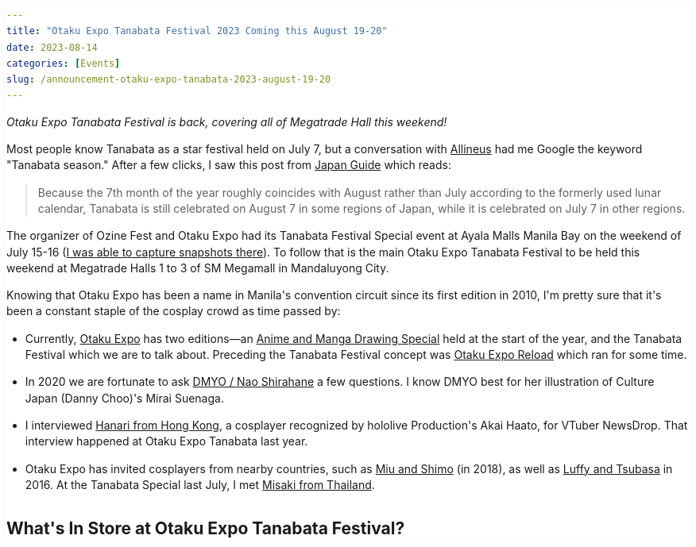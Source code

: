 ```yaml
---
title: "Otaku Expo Tanabata Festival 2023 Coming this August 19-20"
date: 2023-08-14
categories: [Events]
slug: /announcement-otaku-expo-tanabata-2023-august-19-20
---
```


_Otaku Expo Tanabata Festival is back, covering all of Megatrade Hall this weekend!_

Most people know Tanabata as a star festival held on July 7, but a conversation with [Allineus](https://www.facebook.com/aprodv2/) had me Google the keyword "Tanabata season." After a few clicks, I saw this post from [Japan Guide](https://www.japan-guide.com/e/e2283.html) which reads:

> Because the 7th month of the year roughly coincides with August rather than July according to the formerly used lunar calendar, Tanabata is still celebrated on August 7 in some regions of Japan, while it is celebrated on July 7 in other regions.

The organizer of Ozine Fest and Otaku Expo had its Tanabata Festival Special event at Ayala Malls Manila Bay on the weekend of July 15-16 ([I was able to capture snapshots there](https://www.facebook.com/media/set/?set=a.741446947990621&type=3)). To follow that is the main Otaku Expo Tanabata Festival to be held this weekend at Megatrade Halls 1 to 3 of SM Megamall in Mandaluyong City.

Knowing that Otaku Expo has been a name in Manila's convention circuit since its first edition in 2010, I'm pretty sure that it's been a constant staple of the cosplay crowd as time passed by:

- Currently, [Otaku Expo](https://jayagonoy.com/photos-from-otaku-expo-2017-eaa70e3faafe/) has two editions—an [Anime and Manga Drawing Special](https://jayagonoy.com/otaku-expo-presents-anime-and-manga-drawing-special-on-january-25-26-2020/) held at the start of the year, and the Tanabata Festival which we are to talk about. Preceding the Tanabata Festival concept was [Otaku Expo Reload](https://jayagonoy.com/watch-and-read-my-otaku-expo-reload-2017-experience-87a2068eb8b2/) which ran for some time.

- In 2020 we are fortunate to ask [DMYO / Nao Shirahane](https://jayagonoy.com/otaku-expo-2020-interview-with-nao-shirahane-dmyo/) a few questions. I know DMYO best for her illustration of Culture Japan (Danny Choo)'s Mirai Suenaga.

- I interviewed [Hanari from Hong Kong](https://vtubernewsdrop.com/interview-hanari-hong-kong-cosplayer-recognized-by-haachama/), a cosplayer recognized by hololive Production's Akai Haato, for VTuber NewsDrop. That interview happened at Otaku Expo Tanabata last year.

- Otaku Expo has invited cosplayers from nearby countries, such as [Miu and Shimo](https://jayagonoy.com/thoughts-on-otaku-expo-2018-ae069b465e1e/) (in 2018), as well as [Luffy and Tsubasa](https://www.facebook.com/photo/?fbid=932414150140653&set=a.731649158319947) in 2016. At the Tanabata Special last July, I met [Misaki from Thailand](https://www.facebook.com/photo/?fbid=741446524657330&set=a.741446947990621).

## What's In Store at Otaku Expo Tanabata Festival?

<iframe src="https://www.facebook.com/plugins/post.php?href=https%3A%2F%2Fwww.facebook.com%2FOtakuExpo%2Fposts%2Fpfbid0gmPkUip2YeYiJYg6cq8xhcXNdptCJVAsJNHnTURwaTdH5X3zGqxdGuqLibkNa1Qol&amp;show_text=true&amp;width=500" width="500" height="709" style="border:none;overflow:hidden" scrolling="no" frameborder="0" allowfullscreen="true" allow="autoplay; clipboard-write; encrypted-media; picture-in-picture; web-share"></iframe>
